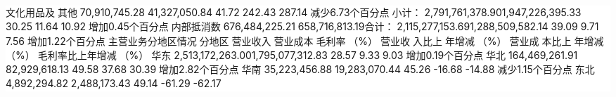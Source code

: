 文化用品及
其他
70,910,745.28
41,327,050.84
41.72
242.43
287.14
减少6.73个百分点
小计：
2,791,761,378.901,947,226,395.33
30.25
11.64
10.92
增加0.45个百分点
内部抵消数
676,484,225.21
658,716,813.19合计：
2,115,277,153.691,288,509,582.14
39.09
9.71
7.56
增加1.22个百分点
主营业务分地区情况
分地区
营业收入
营业成本
毛利率
（%）
营业收
入比上
年增减
（%）
营业成
本比上
年增减
（%）
毛利率比上年增减
（%）
华东
2,513,172,263.001,795,077,312.83
28.57
9.33
9.03
增加0.19个百分点
华北
164,469,261.91
82,929,618.13
49.58
37.68
30.39
增加2.82个百分点
华南
35,223,456.88
19,283,070.44
45.26
-16.68
-14.88
减少1.15个百分点
东北
4,892,294.82
2,488,173.43
49.14
-61.29
-62.17